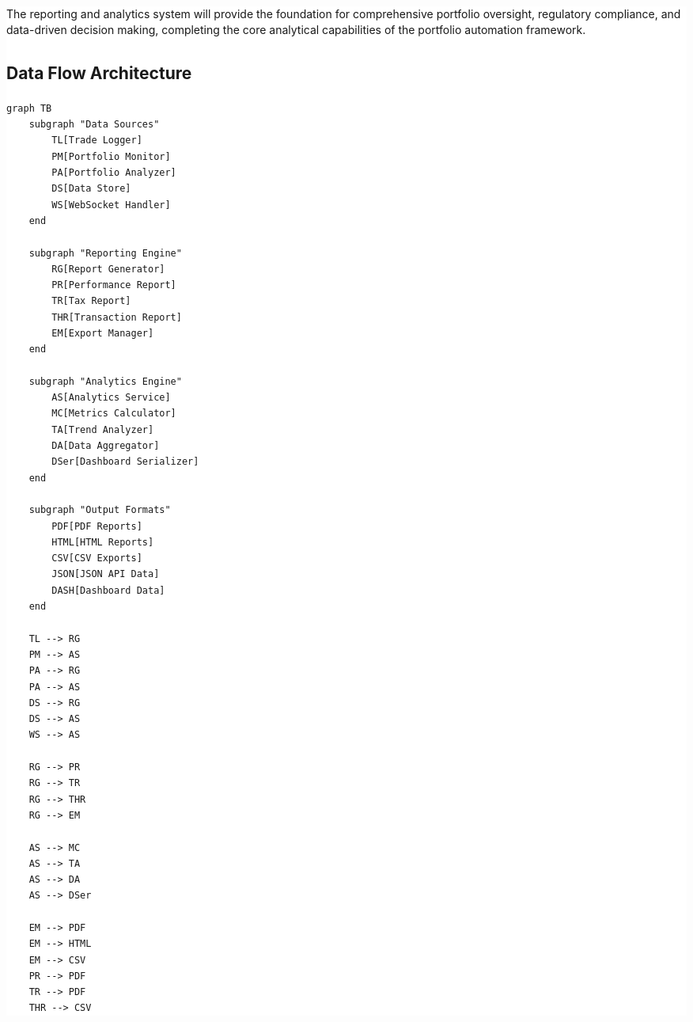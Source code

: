 The reporting and analytics system will provide the foundation for comprehensive portfolio oversight, regulatory compliance, and data-driven decision making, completing the core analytical capabilities of the portfolio automation framework.

## Data Flow Architecture

```mermaid
graph TB
    subgraph "Data Sources"
        TL[Trade Logger]
        PM[Portfolio Monitor]
        PA[Portfolio Analyzer]
        DS[Data Store]
        WS[WebSocket Handler]
    end
    
    subgraph "Reporting Engine"
        RG[Report Generator]
        PR[Performance Report]
        TR[Tax Report]
        THR[Transaction Report]
        EM[Export Manager]
    end
    
    subgraph "Analytics Engine"
        AS[Analytics Service]
        MC[Metrics Calculator]
        TA[Trend Analyzer]
        DA[Data Aggregator]
        DSer[Dashboard Serializer]
    end
    
    subgraph "Output Formats"
        PDF[PDF Reports]
        HTML[HTML Reports]
        CSV[CSV Exports]
        JSON[JSON API Data]
        DASH[Dashboard Data]
    end
    
    TL --> RG
    PM --> AS
    PA --> RG
    PA --> AS
    DS --> RG
    DS --> AS
    WS --> AS
    
    RG --> PR
    RG --> TR
    RG --> THR
    RG --> EM
    
    AS --> MC
    AS --> TA
    AS --> DA
    AS --> DSer
    
    EM --> PDF
    EM --> HTML
    EM --> CSV
    PR --> PDF
    TR --> PDF
    THR --> CSV
```